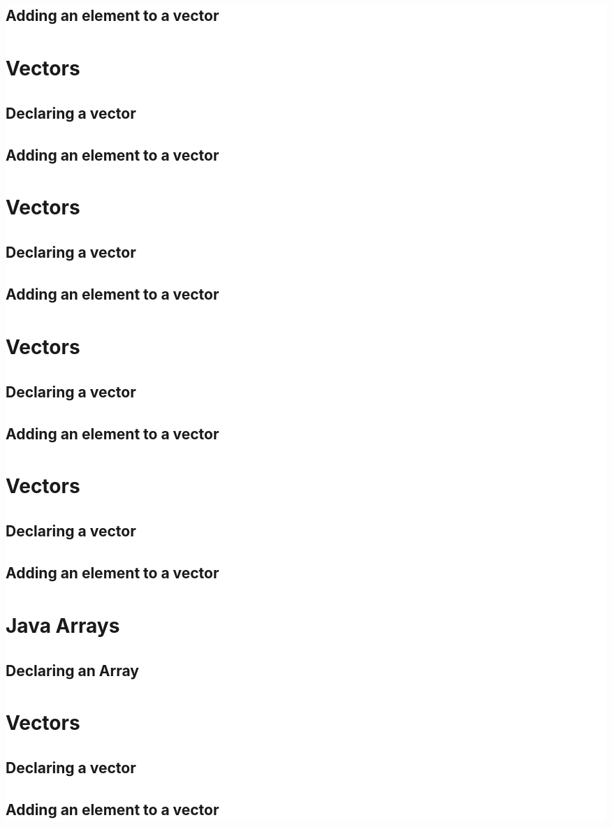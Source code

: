 ## Adding an element to a vector

# Vectors

## Declaring a vector

## Adding an element to a vector

# Vectors

## Declaring a vector

## Adding an element to a vector

# Vectors

## Declaring a vector

## Adding an element to a vector

# Vectors

## Declaring a vector

## Adding an element to a vector

# Java Arrays

## Declaring an Array

# Vectors

## Declaring a vector

## Adding an element to a vector
